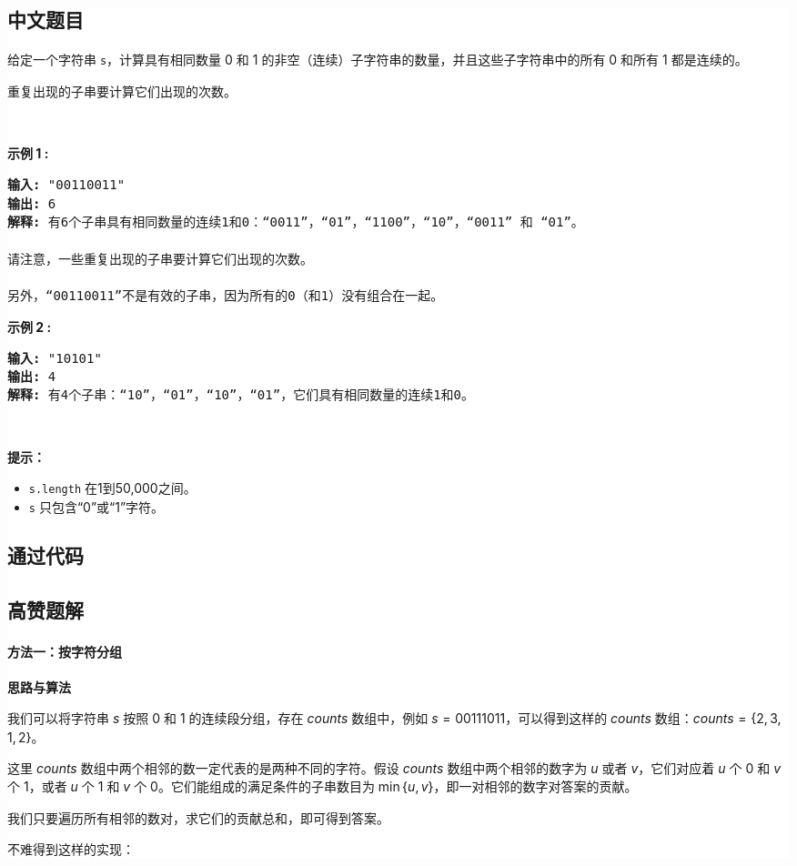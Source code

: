 ## 中文题目
<div><p>给定一个字符串 <code>s</code>，计算具有相同数量 0 和 1 的非空（连续）子字符串的数量，并且这些子字符串中的所有 0 和所有 1 都是连续的。</p>

<p>重复出现的子串要计算它们出现的次数。</p>

<p> </p>

<p><strong>示例 1 :</strong></p>

<pre>
<strong>输入:</strong> "00110011"
<strong>输出:</strong> 6
<strong>解释:</strong> 有6个子串具有相同数量的连续1和0：“0011”，“01”，“1100”，“10”，“0011” 和 “01”。

请注意，一些重复出现的子串要计算它们出现的次数。

另外，“00110011”不是有效的子串，因为所有的0（和1）没有组合在一起。
</pre>

<p><strong>示例 2 :</strong></p>

<pre>
<strong>输入:</strong> "10101"
<strong>输出:</strong> 4
<strong>解释:</strong> 有4个子串：“10”，“01”，“10”，“01”，它们具有相同数量的连续1和0。
</pre>

<p> </p>

<p><strong>提示：</strong></p>

<ul>
	<li><code>s.length</code> 在1到50,000之间。</li>
	<li><code>s</code> 只包含“0”或“1”字符。</li>
</ul>
</div>

## 通过代码
<RecoDemo>
</RecoDemo>


## 高赞题解
#### 方法一：按字符分组

**思路与算法**

我们可以将字符串 $s$ 按照 $0$ 和 $1$ 的连续段分组，存在 $\textit{counts}$ 数组中，例如 $s = 00111011$，可以得到这样的 $\textit{counts}$ 数组：$\textit{counts} = \{2, 3, 1, 2\}$。

这里 $\textit{counts}$ 数组中两个相邻的数一定代表的是两种不同的字符。假设 $\textit{counts}$ 数组中两个相邻的数字为 $u$ 或者 $v$，它们对应着 $u$ 个 $0$ 和 $v$ 个 $1$，或者 $u$ 个 $1$ 和 $v$ 个 $0$。它们能组成的满足条件的子串数目为 $\min \{ u, v \}$，即一对相邻的数字对答案的贡献。

我们只要遍历所有相邻的数对，求它们的贡献总和，即可得到答案。

不难得到这样的实现：
